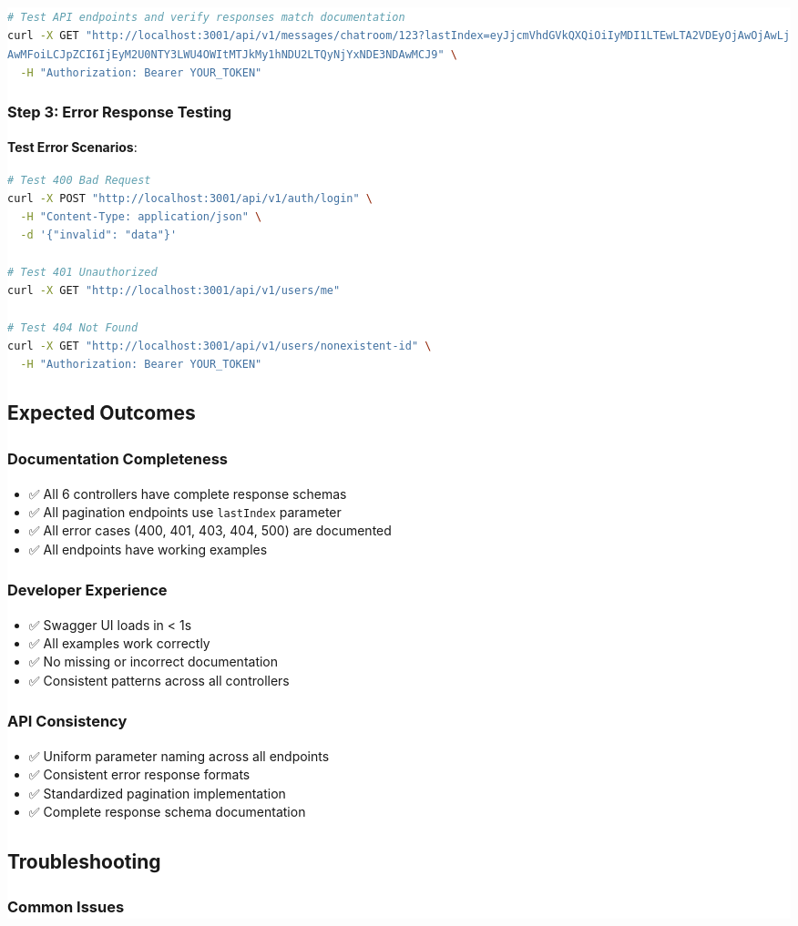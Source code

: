 ```bash
# Test API endpoints and verify responses match documentation
curl -X GET "http://localhost:3001/api/v1/messages/chatroom/123?lastIndex=eyJjcmVhdGVkQXQiOiIyMDI1LTEwLTA2VDEyOjAwOjAwLjAwMFoiLCJpZCI6IjEyM2U0NTY3LWU4OWItMTJkMy1hNDU2LTQyNjYxNDE3NDAwMCJ9" \
  -H "Authorization: Bearer YOUR_TOKEN"
```

### Step 3: Error Response Testing

**Test Error Scenarios**:

```bash
# Test 400 Bad Request
curl -X POST "http://localhost:3001/api/v1/auth/login" \
  -H "Content-Type: application/json" \
  -d '{"invalid": "data"}'

# Test 401 Unauthorized
curl -X GET "http://localhost:3001/api/v1/users/me"

# Test 404 Not Found
curl -X GET "http://localhost:3001/api/v1/users/nonexistent-id" \
  -H "Authorization: Bearer YOUR_TOKEN"
```

## Expected Outcomes

### Documentation Completeness

- ✅ All 6 controllers have complete response schemas
- ✅ All pagination endpoints use `lastIndex` parameter
- ✅ All error cases (400, 401, 403, 404, 500) are documented
- ✅ All endpoints have working examples

### Developer Experience

- ✅ Swagger UI loads in < 1s
- ✅ All examples work correctly
- ✅ No missing or incorrect documentation
- ✅ Consistent patterns across all controllers

### API Consistency

- ✅ Uniform parameter naming across all endpoints
- ✅ Consistent error response formats
- ✅ Standardized pagination implementation
- ✅ Complete response schema documentation

## Troubleshooting

### Common Issues
